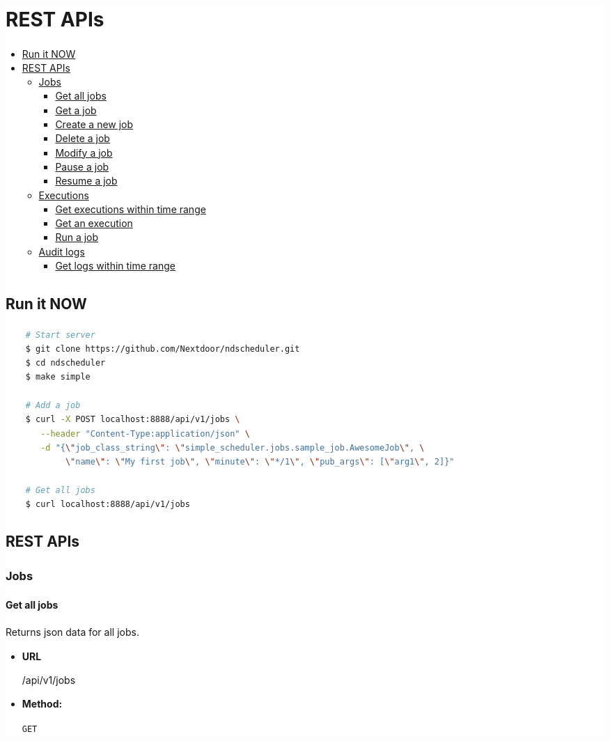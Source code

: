 # REST APIs

  * [Run it NOW](#run-it-now)
  * [REST APIs](#rest-apis)
    * [Jobs](#jobs)
      * [Get all jobs](#get-all-jobs)
      * [Get a job](#get-a-job)
      * [Create a new job](#create-a-new-job)
      * [Delete a job](#delete-a-job)
      * [Modify a job](#modify-a-job)
      * [Pause a job](#pause-a-job)
      * [Resume a job](#resume-a-job)
    * [Executions](#executions)
      * [Get executions within time range](#get-executions-within-time-range)
      * [Get an execution](#get-an-execution)
      * [Run a job](#run-a-job)
    * [Audit logs](#audit-logs)
      * [Get logs within time range](#get-logs-within-time-range)

## Run it NOW
```bash
    # Start server
    $ git clone https://github.com/Nextdoor/ndscheduler.git
    $ cd ndscheduler
    $ make simple
   
    # Add a job
    $ curl -X POST localhost:8888/api/v1/jobs \
       --header "Content-Type:application/json" \
       -d "{\"job_class_string\": \"simple_scheduler.jobs.sample_job.AwesomeJob\", \
            \"name\": \"My first job\", \"minute\": \"*/1\", \"pub_args\": [\"arg1\", 2]}"
   
    # Get all jobs
    $ curl localhost:8888/api/v1/jobs
```

## REST APIs      
### Jobs

#### Get all jobs

  Returns json data for all jobs.

* **URL**

  /api/v1/jobs

* **Method:**

  `GET`
  